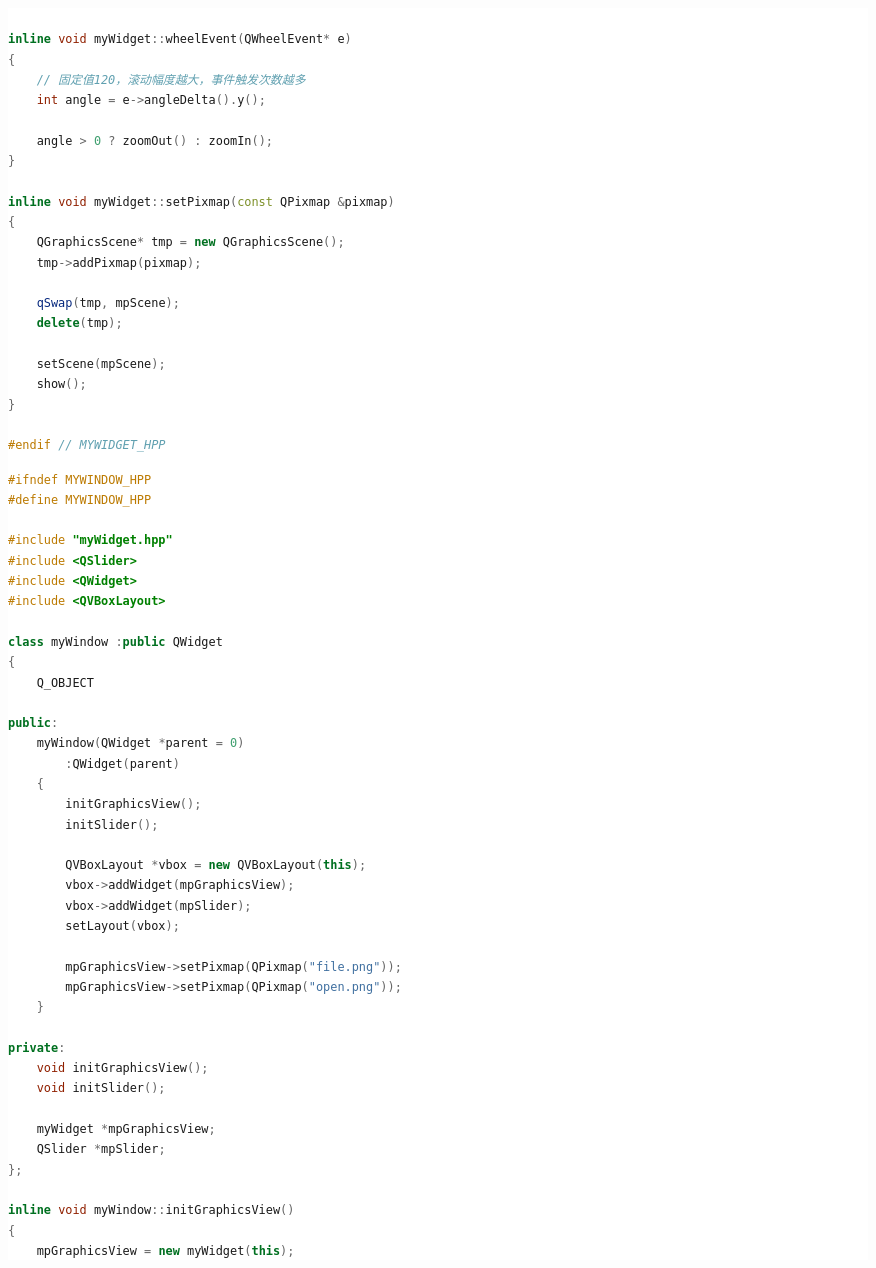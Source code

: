 ```c++

inline void myWidget::wheelEvent(QWheelEvent* e)
{
	// 固定值120，滚动幅度越大，事件触发次数越多
	int angle = e->angleDelta().y();

	angle > 0 ? zoomOut() : zoomIn();
}

inline void myWidget::setPixmap(const QPixmap &pixmap)
{
	QGraphicsScene* tmp = new QGraphicsScene();
	tmp->addPixmap(pixmap);

	qSwap(tmp, mpScene);
	delete(tmp);

	setScene(mpScene);
	show();
}

#endif // MYWIDGET_HPP
```

```c++
#ifndef MYWINDOW_HPP
#define MYWINDOW_HPP

#include "myWidget.hpp"
#include <QSlider>
#include <QWidget>
#include <QVBoxLayout>

class myWindow :public QWidget
{
	Q_OBJECT

public:
	myWindow(QWidget *parent = 0)
		:QWidget(parent)
	{
		initGraphicsView();
		initSlider();

		QVBoxLayout *vbox = new QVBoxLayout(this);
		vbox->addWidget(mpGraphicsView);
		vbox->addWidget(mpSlider);
		setLayout(vbox);

		mpGraphicsView->setPixmap(QPixmap("file.png"));
		mpGraphicsView->setPixmap(QPixmap("open.png"));
	}

private:
	void initGraphicsView();
	void initSlider();

	myWidget *mpGraphicsView;
	QSlider *mpSlider;
};

inline void myWindow::initGraphicsView()
{
	mpGraphicsView = new myWidget(this);
```